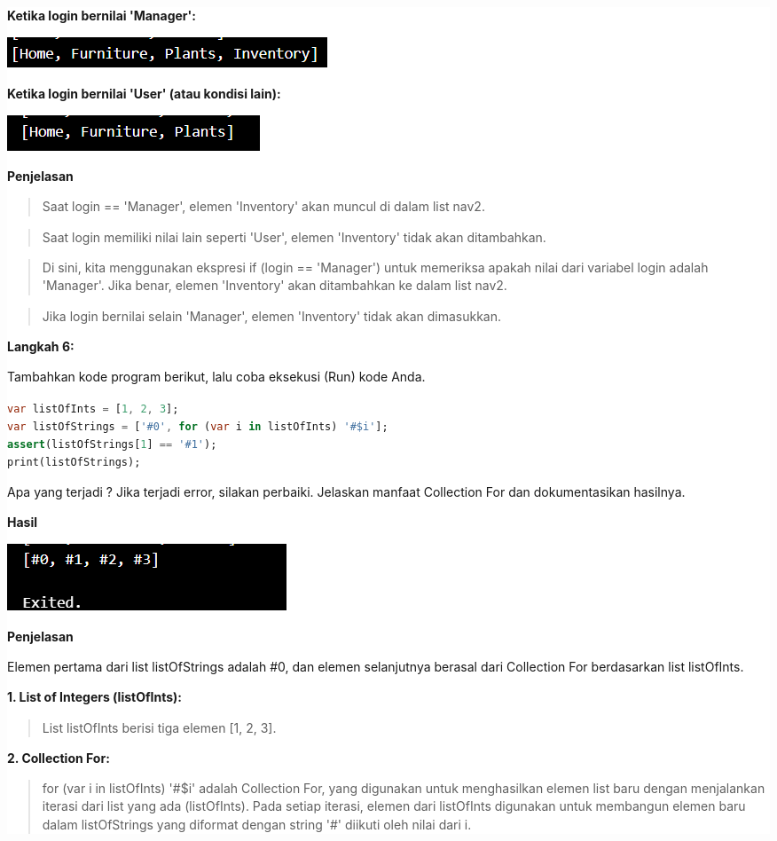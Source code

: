 **Ketika login bernilai 'Manager':**

![alt text](img/image20.png)

**Ketika login bernilai 'User' (atau kondisi lain):**

![alt text](img/image21.png)

**Penjelasan**

> Saat login == 'Manager', elemen 'Inventory' akan muncul di dalam list nav2.

> Saat login memiliki nilai lain seperti 'User', elemen 'Inventory' tidak akan ditambahkan.

> Di sini, kita menggunakan ekspresi if (login == 'Manager') untuk memeriksa apakah nilai dari variabel login adalah 'Manager'. Jika benar, elemen 'Inventory' akan ditambahkan ke dalam list nav2.

> Jika login bernilai selain 'Manager', elemen 'Inventory' tidak akan dimasukkan.

**Langkah 6:**

Tambahkan kode program berikut, lalu coba eksekusi (Run) kode Anda.
```dart
var listOfInts = [1, 2, 3];
var listOfStrings = ['#0', for (var i in listOfInts) '#$i'];
assert(listOfStrings[1] == '#1');
print(listOfStrings);
```
Apa yang terjadi ? Jika terjadi error, silakan perbaiki. Jelaskan manfaat Collection For dan dokumentasikan hasilnya.

**Hasil**

![alt text](img/image22.png)

**Penjelasan**

Elemen pertama dari list listOfStrings adalah #0, dan elemen selanjutnya berasal dari Collection For berdasarkan list listOfInts.

**1. List of Integers (listOfInts):**

> List listOfInts berisi tiga elemen [1, 2, 3].

**2. Collection For:**

> for (var i in listOfInts) '#$i' adalah Collection For, yang digunakan untuk menghasilkan elemen list baru dengan menjalankan iterasi dari list yang ada (listOfInts). Pada setiap iterasi, elemen dari listOfInts digunakan untuk membangun elemen baru dalam listOfStrings yang diformat dengan string '#' diikuti oleh nilai dari i.
